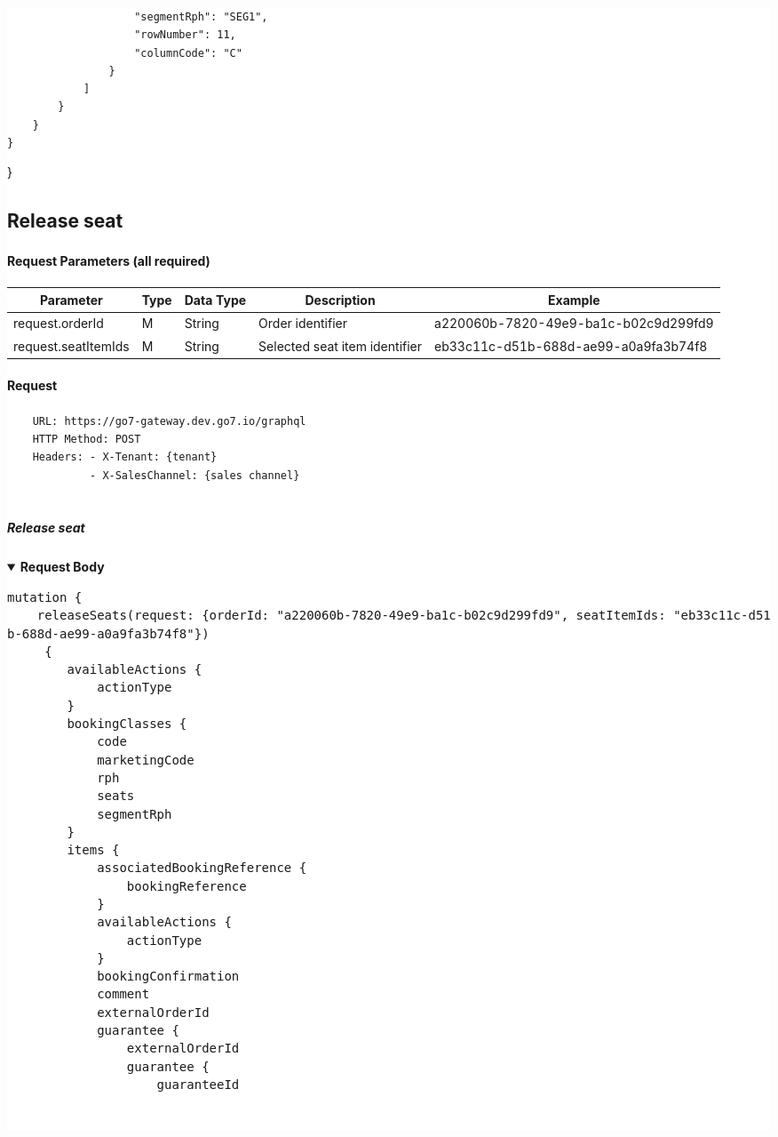                         "segmentRph": "SEG1",
                        "rowNumber": 11,
                        "columnCode": "C"
                    }
                ]
            }
        }
    }
}
  </pre>
</details>

## Release seat

#### Request Parameters (all required)

| Parameter           | Type | Data Type | Description                   | Example                              |
|---------------------|------|-----------|-------------------------------|--------------------------------------|
| request.orderId     | M    | String    | Order identifier              | a220060b-7820-49e9-ba1c-b02c9d299fd9 |
| request.seatItemIds | M    | String    | Selected seat item identifier | eb33c11c-d51b-688d-ae99-a0a9fa3b74f8 |


#### Request
<pre>
<code class="language-bash">    URL: https://go7-gateway.dev.go7.io/graphql
    HTTP Method: POST
    Headers: - X-Tenant: {tenant}
             - X-SalesChannel: {sales channel}
</code>
</pre>

##### Release seat
<details open>
  <summary><b>Request Body</b></summary>
  <pre>
mutation {
    releaseSeats(request: {orderId: "a220060b-7820-49e9-ba1c-b02c9d299fd9", seatItemIds: "eb33c11c-d51b-688d-ae99-a0a9fa3b74f8"})
     {
        availableActions {
            actionType
        }
        bookingClasses {
            code
            marketingCode
            rph
            seats
            segmentRph
        }
        items {
            associatedBookingReference {
                bookingReference
            }
            availableActions {
                actionType
            }
            bookingConfirmation
            comment
            externalOrderId
            guarantee {
                externalOrderId
                guarantee {
                    guaranteeId